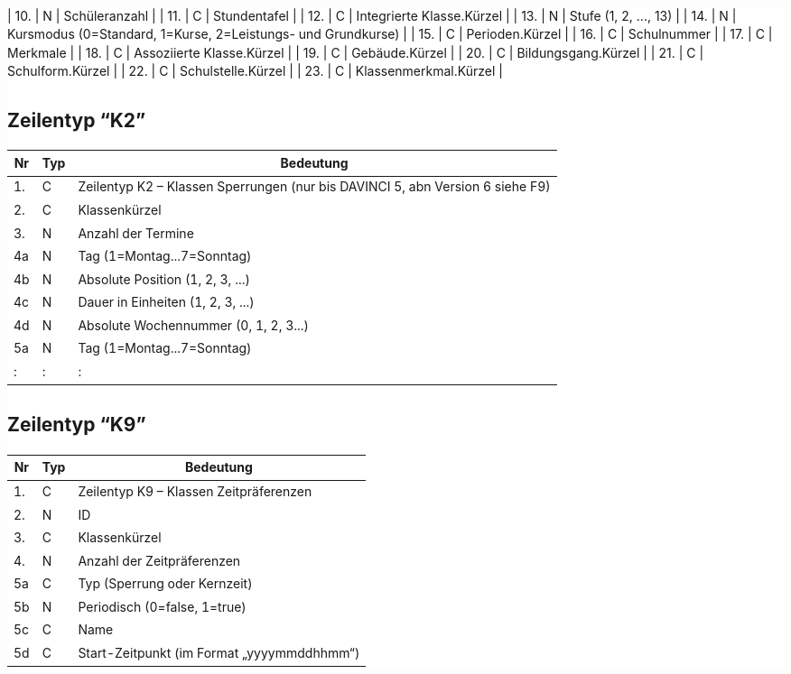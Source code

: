 | 10. | N   | Schüleranzahl                                                |
| 11. | C   | Stundentafel                                                 |
| 12. | C   | Integrierte Klasse.Kürzel                                    |
| 13. | N   | Stufe (1, 2, ..., 13)                                        |
| 14. | N   | Kursmodus (0=Standard, 1=Kurse, 2=Leistungs- und Grundkurse) |
| 15. | C   | Perioden.Kürzel                                              |
| 16. | C   | Schulnummer                                                  |
| 17. | C   | Merkmale                                                     |
| 18. | C   | Assoziierte Klasse.Kürzel                                    |
| 19. | C   | Gebäude.Kürzel                                               |
| 20. | C   | Bildungsgang.Kürzel                                          |
| 21. | C   | Schulform.Kürzel                                             |
| 22. | C   | Schulstelle.Kürzel                                           |
| 23. | C   | Klassenmerkmal.Kürzel                                        |

## Zeilentyp “K2”

| Nr  | Typ | Bedeutung                                                                     |
| --- | --- | ----------------------------------------------------------------------------- |
| 1.  | C   | Zeilentyp K2 – Klassen Sperrungen (nur bis DAVINCI 5, abn Version 6 siehe F9) |
| 2.  | C   | Klassenkürzel                                                                 |
| 3.  | N   | Anzahl der Termine                                                            |
| 4a  | N   | Tag (1=Montag...7=Sonntag)                                                    |
| 4b  | N   | Absolute Position (1, 2, 3, ...)                                              |
| 4c  | N   | Dauer in Einheiten (1, 2, 3, ...)                                             |
| 4d  | N   | Absolute Wochennummer (0, 1, 2, 3...)                                         |
| 5a  | N   | Tag (1=Montag...7=Sonntag)                                                    |
| :   | :   | :                                                                             |

## Zeilentyp “K9”

| Nr  | Typ | Bedeutung                                                       |
| --- | --- | --------------------------------------------------------------- |
| 1.  | C   | Zeilentyp K9 – Klassen Zeitpräferenzen                          |
| 2.  | N   | ID                                                              |
| 3.  | C   | Klassenkürzel                                                   |
| 4.  | N   | Anzahl der Zeitpräferenzen                                      |
| 5a  | C   | Typ (Sperrung oder Kernzeit)                                    |
| 5b  | N   | Periodisch (0=false, 1=true)                                    |
| 5c  | C   | Name                                                            |
| 5d  | C   | Start-Zeitpunkt (im Format „yyyymmddhhmm“)                      |